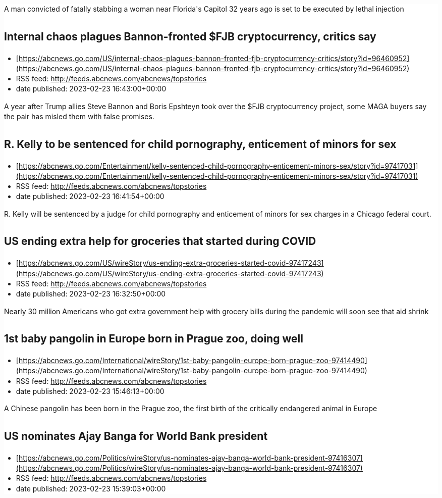 A man convicted of fatally stabbing a woman near Florida's Capitol 32 years ago is set to be executed by lethal injection

## Internal chaos plagues Bannon-fronted $FJB cryptocurrency, critics say
 - [https://abcnews.go.com/US/internal-chaos-plagues-bannon-fronted-fjb-cryptocurrency-critics/story?id=96460952](https://abcnews.go.com/US/internal-chaos-plagues-bannon-fronted-fjb-cryptocurrency-critics/story?id=96460952)
 - RSS feed: http://feeds.abcnews.com/abcnews/topstories
 - date published: 2023-02-23 16:43:00+00:00

A year after Trump allies Steve Bannon and Boris Epshteyn took over the $FJB cryptocurrency project, some MAGA buyers say the pair has misled them with false promises.

## R. Kelly to be sentenced for child pornography, enticement of minors for sex
 - [https://abcnews.go.com/Entertainment/kelly-sentenced-child-pornography-enticement-minors-sex/story?id=97417031](https://abcnews.go.com/Entertainment/kelly-sentenced-child-pornography-enticement-minors-sex/story?id=97417031)
 - RSS feed: http://feeds.abcnews.com/abcnews/topstories
 - date published: 2023-02-23 16:41:54+00:00

R. Kelly will be sentenced by a judge for child pornography and enticement of minors for sex charges in a Chicago federal court.

## US ending extra help for groceries that started during COVID
 - [https://abcnews.go.com/US/wireStory/us-ending-extra-groceries-started-covid-97417243](https://abcnews.go.com/US/wireStory/us-ending-extra-groceries-started-covid-97417243)
 - RSS feed: http://feeds.abcnews.com/abcnews/topstories
 - date published: 2023-02-23 16:32:50+00:00

Nearly 30 million Americans who got extra government help with grocery bills during the pandemic will soon see that aid shrink

## 1st baby pangolin in Europe born in Prague zoo, doing well
 - [https://abcnews.go.com/International/wireStory/1st-baby-pangolin-europe-born-prague-zoo-97414490](https://abcnews.go.com/International/wireStory/1st-baby-pangolin-europe-born-prague-zoo-97414490)
 - RSS feed: http://feeds.abcnews.com/abcnews/topstories
 - date published: 2023-02-23 15:46:13+00:00

A Chinese pangolin has been born in the Prague zoo, the first birth of the critically endangered animal in Europe

## US nominates Ajay Banga for World Bank president
 - [https://abcnews.go.com/Politics/wireStory/us-nominates-ajay-banga-world-bank-president-97416307](https://abcnews.go.com/Politics/wireStory/us-nominates-ajay-banga-world-bank-president-97416307)
 - RSS feed: http://feeds.abcnews.com/abcnews/topstories
 - date published: 2023-02-23 15:39:03+00:00
